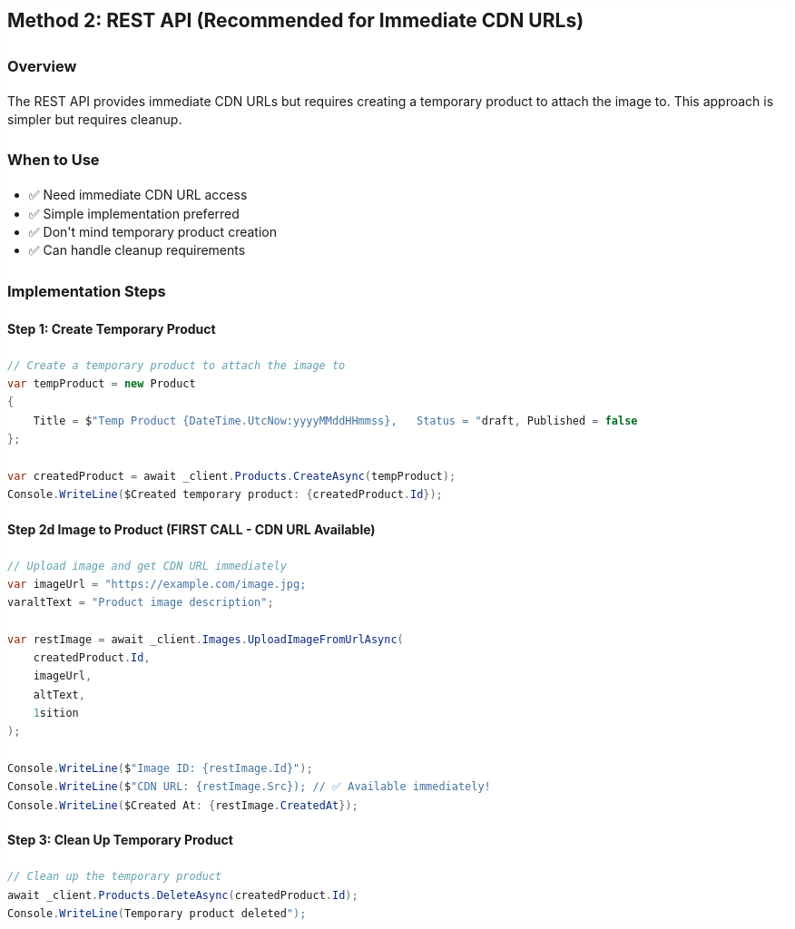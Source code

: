 ## Method 2: REST API (Recommended for Immediate CDN URLs)

### Overview
The REST API provides immediate CDN URLs but requires creating a temporary product to attach the image to. This approach is simpler but requires cleanup.

### When to Use
- ✅ Need immediate CDN URL access
- ✅ Simple implementation preferred
- ✅ Don't mind temporary product creation
- ✅ Can handle cleanup requirements

### Implementation Steps

#### Step 1: Create Temporary Product
```csharp
// Create a temporary product to attach the image to
var tempProduct = new Product
{
    Title = $"Temp Product {DateTime.UtcNow:yyyyMMddHHmmss},   Status = "draft, Published = false
};

var createdProduct = await _client.Products.CreateAsync(tempProduct);
Console.WriteLine($Created temporary product: {createdProduct.Id});
```

#### Step 2d Image to Product (FIRST CALL - CDN URL Available)
```csharp
// Upload image and get CDN URL immediately
var imageUrl = "https://example.com/image.jpg;
varaltText = "Product image description";

var restImage = await _client.Images.UploadImageFromUrlAsync(
    createdProduct.Id,
    imageUrl,
    altText,
    1sition
);

Console.WriteLine($"Image ID: {restImage.Id}");
Console.WriteLine($"CDN URL: {restImage.Src}); // ✅ Available immediately!
Console.WriteLine($Created At: {restImage.CreatedAt});
```

#### Step 3: Clean Up Temporary Product
```csharp
// Clean up the temporary product
await _client.Products.DeleteAsync(createdProduct.Id);
Console.WriteLine(Temporary product deleted");
```
